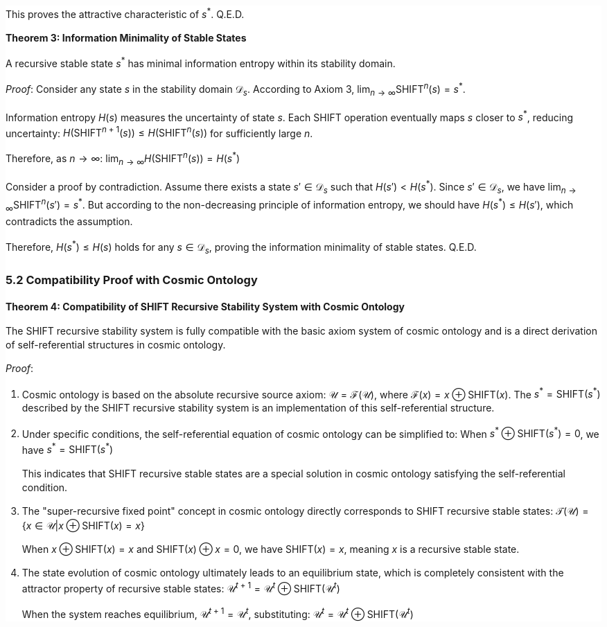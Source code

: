 This proves the attractive characteristic of $`s^*`$. Q.E.D.

**Theorem 3: Information Minimality of Stable States**

A recursive stable state $`s^*`$ has minimal information entropy within its stability domain.

*Proof*:
Consider any state $`s`$ in the stability domain $`\mathcal{D}_s`$. According to Axiom 3, $`\lim_{n \to \infty} \text{SHIFT}^n(s) = s^*`$.

Information entropy $`H(s)`$ measures the uncertainty of state $`s`$. Each SHIFT operation eventually maps $`s`$ closer to $`s^*`$, reducing uncertainty:
$`H(\text{SHIFT}^{n+1}(s)) \leq H(\text{SHIFT}^n(s))`$ for sufficiently large $`n`$.

Therefore, as $`n \to \infty`$:
$`\lim_{n \to \infty} H(\text{SHIFT}^n(s)) = H(s^*)`$

Consider a proof by contradiction. Assume there exists a state $`s' \in \mathcal{D}_s`$ such that $`H(s') < H(s^*)`$. Since $`s' \in \mathcal{D}_s`$, we have $`\lim_{n \to \infty} \text{SHIFT}^n(s') = s^*`$. But according to the non-decreasing principle of information entropy, we should have $`H(s^*) \leq H(s')`$, which contradicts the assumption.

Therefore, $`H(s^*) \leq H(s)`$ holds for any $`s \in \mathcal{D}_s`$, proving the information minimality of stable states. Q.E.D.

### 5.2 Compatibility Proof with Cosmic Ontology

**Theorem 4: Compatibility of SHIFT Recursive Stability System with Cosmic Ontology**

The SHIFT recursive stability system is fully compatible with the basic axiom system of cosmic ontology and is a direct derivation of self-referential structures in cosmic ontology.

*Proof*:

1. Cosmic ontology is based on the absolute recursive source axiom: $`\mathcal{U} = \mathcal{F}(\mathcal{U})`$, where $`\mathcal{F}(x) = x \oplus \text{SHIFT}(x)`$. The $`s^* = \text{SHIFT}(s^*)`$ described by the SHIFT recursive stability system is an implementation of this self-referential structure.

2. Under specific conditions, the self-referential equation of cosmic ontology can be simplified to:
   When $`s^* \oplus \text{SHIFT}(s^*) = 0`$, we have $`s^* = \text{SHIFT}(s^*)`$
   
   This indicates that SHIFT recursive stable states are a special solution in cosmic ontology satisfying the self-referential condition.

3. The "super-recursive fixed point" concept in cosmic ontology directly corresponds to SHIFT recursive stable states:
   $`\mathcal{T}(\mathcal{U}) = \{x \in \mathcal{U} | x \oplus \text{SHIFT}(x) = x\}`$
   
   When $`x \oplus \text{SHIFT}(x) = x`$ and $`\text{SHIFT}(x) \oplus x = 0`$, we have $`\text{SHIFT}(x) = x`$, meaning $`x`$ is a recursive stable state.

4. The state evolution of cosmic ontology ultimately leads to an equilibrium state, which is completely consistent with the attractor property of recursive stable states:
   $`\mathcal{U}^{t+1} = \mathcal{U}^t \oplus \text{SHIFT}(\mathcal{U}^t)`$
   
   When the system reaches equilibrium, $`\mathcal{U}^{t+1} = \mathcal{U}^t`$, substituting:
   $`\mathcal{U}^t = \mathcal{U}^t \oplus \text{SHIFT}(\mathcal{U}^t)`$
   